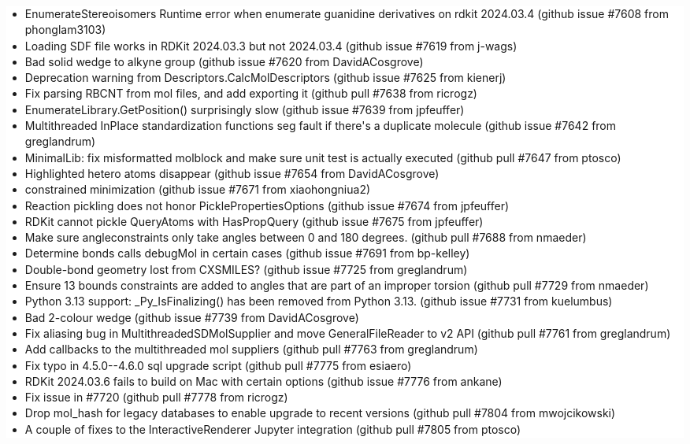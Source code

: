- EnumerateStereoisomers Runtime error when enumerate guanidine derivatives on rdkit 2024.03.4
 (github issue #7608 from phonglam3103)
- Loading SDF file works in RDKit 2024.03.3 but not 2024.03.4
 (github issue #7619 from j-wags)
- Bad solid wedge to alkyne group
 (github issue #7620 from DavidACosgrove)
- Deprecation warning from Descriptors.CalcMolDescriptors
 (github issue #7625 from kienerj)
- Fix parsing RBCNT from mol files, and add exporting it
 (github pull #7638 from ricrogz)
- EnumerateLibrary.GetPosition() surprisingly slow
 (github issue #7639 from jpfeuffer)
- Multithreaded InPlace standardization functions seg fault if there's a duplicate molecule
 (github issue #7642 from greglandrum)
- MinimalLib: fix misformatted molblock and make sure unit test is actually executed
 (github pull #7647 from ptosco)
- Highlighted hetero atoms disappear
 (github issue #7654 from DavidACosgrove)
- constrained minimization
 (github issue #7671 from xiaohongniua2)
- Reaction pickling does not honor PicklePropertiesOptions
 (github issue #7674 from jpfeuffer)
- RDKit cannot pickle QueryAtoms with HasPropQuery
 (github issue #7675 from jpfeuffer)
- Make sure angleconstraints only take angles between 0 and 180 degrees.
 (github pull #7688 from nmaeder)
- Determine bonds calls debugMol in certain cases
 (github issue #7691 from bp-kelley)
- Double-bond geometry lost from CXSMILES?
 (github issue #7725 from greglandrum)
- Ensure 13 bounds constraints are added to angles that are part of an improper torsion
 (github pull #7729 from nmaeder)
- Python 3.13 support: _Py_IsFinalizing() has been removed from Python 3.13.
 (github issue #7731 from kuelumbus)
- Bad 2-colour wedge
 (github issue #7739 from DavidACosgrove)
- Fix aliasing bug in MultithreadedSDMolSupplier and move GeneralFileReader to v2 API
 (github pull #7761 from greglandrum)
- Add callbacks to the multithreaded mol suppliers
 (github pull #7763 from greglandrum)
- Fix typo in 4.5.0--4.6.0 sql upgrade script
 (github pull #7775 from esiaero)
- RDKit 2024.03.6 fails to build on Mac with certain options
 (github issue #7776 from ankane)
- Fix issue in #7720
 (github pull #7778 from ricrogz)
- Drop mol_hash for legacy databases to enable upgrade to recent versions
 (github pull #7804 from mwojcikowski)
- A couple of fixes to the InteractiveRenderer Jupyter integration
 (github pull #7805 from ptosco)
